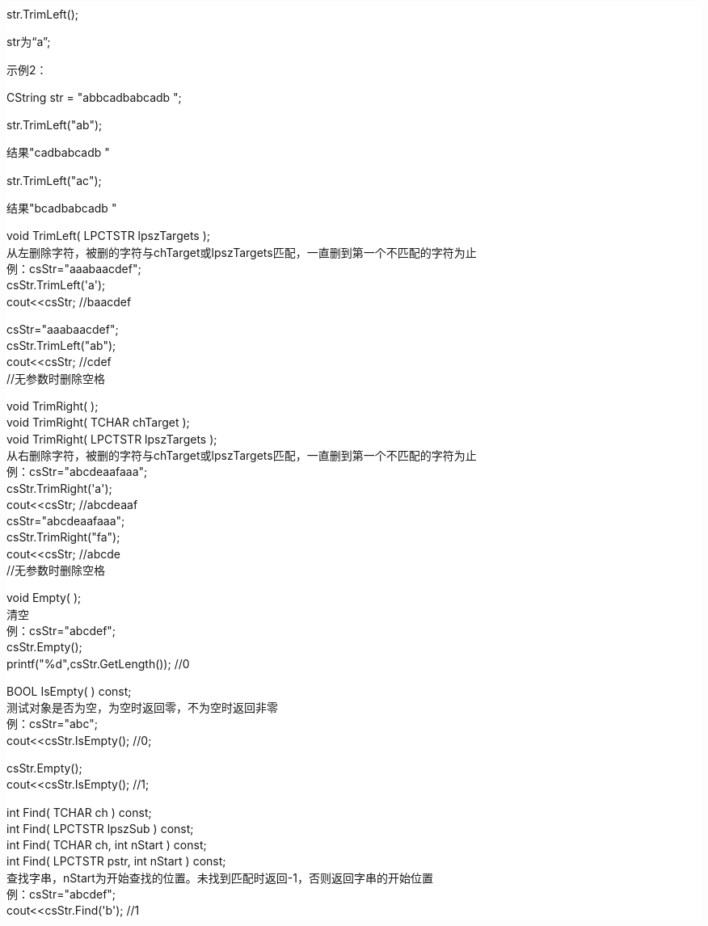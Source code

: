  str.TrimLeft(); 

 str为“a”; 

 示例2： 

 CString str = "abbcadbabcadb ";

 str.TrimLeft("ab"); 

 结果"cadbabcadb " 

 str.TrimLeft("ac"); 

 结果"bcadbabcadb " 

 void TrimLeft( LPCTSTR lpszTargets );  
 从左删除字符，被删的字符与chTarget或lpszTargets匹配，一直删到第一个不匹配的字符为止  
 例：csStr="aaabaacdef";  
 csStr.TrimLeft('a');  
 cout<<csStr; //baacdef 

 csStr="aaabaacdef";  
 csStr.TrimLeft("ab");  
 cout<<csStr; //cdef  
 //无参数时删除空格  
  
 void TrimRight( );  
 void TrimRight( TCHAR chTarget );  
 void TrimRight( LPCTSTR lpszTargets );  
 从右删除字符，被删的字符与chTarget或lpszTargets匹配，一直删到第一个不匹配的字符为止  
 例：csStr="abcdeaafaaa";  
 csStr.TrimRight('a');  
 cout<<csStr; //abcdeaaf  
 csStr="abcdeaafaaa";  
 csStr.TrimRight("fa");  
 cout<<csStr; //abcde  
 //无参数时删除空格  
  
 void Empty( );  
 清空  
 例：csStr="abcdef";  
 csStr.Empty();  
 printf("%d",csStr.GetLength()); //0  
  
 BOOL IsEmpty( ) const;  
 测试对象是否为空，为空时返回零，不为空时返回非零  
 例：csStr="abc";  
 cout<<csStr.IsEmpty(); //0; 

 csStr.Empty();  
 cout<<csStr.IsEmpty(); //1;  
  
 int Find( TCHAR ch ) const;  
 int Find( LPCTSTR lpszSub ) const;  
 int Find( TCHAR ch, int nStart ) const;  
 int Find( LPCTSTR pstr, int nStart ) const;  
 查找字串，nStart为开始查找的位置。未找到匹配时返回-1，否则返回字串的开始位置  
 例：csStr="abcdef";  
 cout<<csStr.Find('b'); //1 
